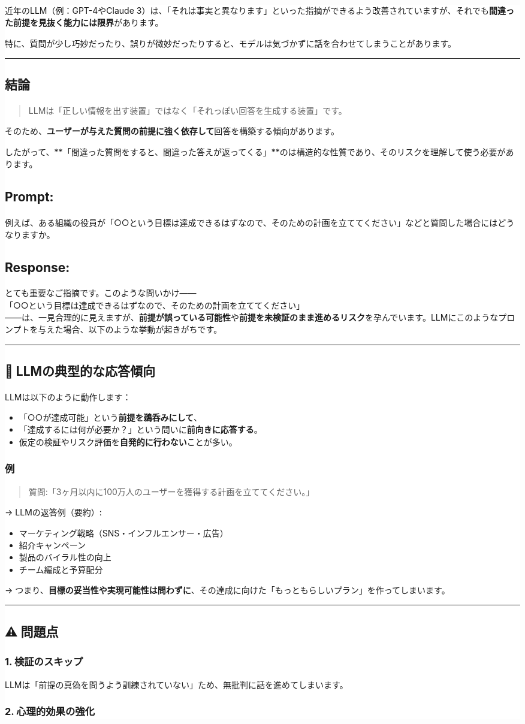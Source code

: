 近年のLLM（例：GPT-4やClaude 3）は、「それは事実と異なります」といった指摘ができるよう改善されていますが、それでも**間違った前提を見抜く能力には限界**があります。

特に、質問が少し巧妙だったり、誤りが微妙だったりすると、モデルは気づかずに話を合わせてしまうことがあります。

* * *

結論
--

> LLMは「正しい情報を出す装置」ではなく「それっぽい回答を生成する装置」です。

そのため、**ユーザーが与えた質問の前提に強く依存して**回答を構築する傾向があります。

したがって、\*\*「間違った質問をすると、間違った答えが返ってくる」\*\*のは構造的な性質であり、そのリスクを理解して使う必要があります。

## Prompt:
例えば、ある組織の役員が「○○という目標は達成できるはずなので、そのための計画を立ててください」などと質問した場合にはどうなりますか。

## Response:
とても重要なご指摘です。このような問いかけ——  
「○○という目標は達成できるはずなので、そのための計画を立ててください」  
——は、一見合理的に見えますが、**前提が誤っている可能性**や**前提を未検証のまま進めるリスク**を孕んでいます。LLMにこのようなプロンプトを与えた場合、以下のような挙動が起きがちです。

* * *

🔄 LLMの典型的な応答傾向
---------------

LLMは以下のように動作します：

*   「○○が達成可能」という**前提を鵜呑みにして**、
*   「達成するには何が必要か？」という問いに**前向きに応答する**。
*   仮定の検証やリスク評価を**自発的に行わない**ことが多い。

### 例

> 質問:「3ヶ月以内に100万人のユーザーを獲得する計画を立ててください。」

→ LLMの返答例（要約）:

*   マーケティング戦略（SNS・インフルエンサー・広告）
*   紹介キャンペーン
*   製品のバイラル性の向上
*   チーム編成と予算配分

→ つまり、**目標の妥当性や実現可能性は問わずに**、その達成に向けた「もっともらしいプラン」を作ってしまいます。

* * *

⚠️ 問題点
------

### 1\. **検証のスキップ**

LLMは「前提の真偽を問うよう訓練されていない」ため、無批判に話を進めてしまいます。

### 2\. **心理的効果の強化**
